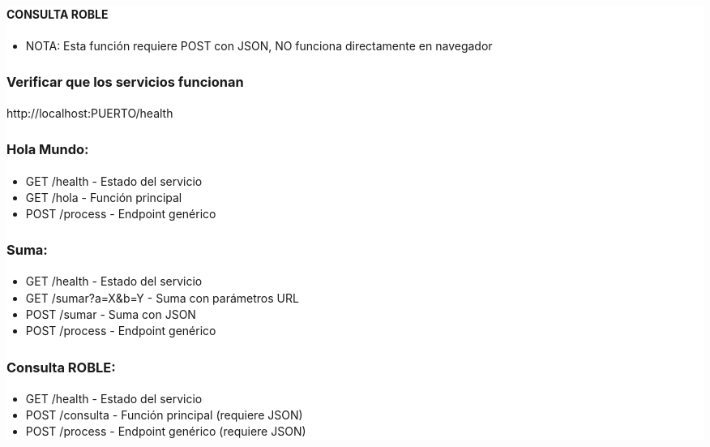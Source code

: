 #### CONSULTA ROBLE
 - NOTA: Esta función requiere POST con JSON, NO funciona directamente en navegador

### Verificar que los servicios funcionan
http://localhost:PUERTO/health

### Hola Mundo:
- GET /health - Estado del servicio
- GET /hola - Función principal
- POST /process - Endpoint genérico
### Suma:
- GET /health - Estado del servicio
- GET /sumar?a=X&b=Y - Suma con parámetros URL
- POST /sumar - Suma con JSON
- POST /process - Endpoint genérico
### Consulta ROBLE:
- GET /health - Estado del servicio
- POST /consulta - Función principal (requiere JSON)
- POST /process - Endpoint genérico (requiere JSON)